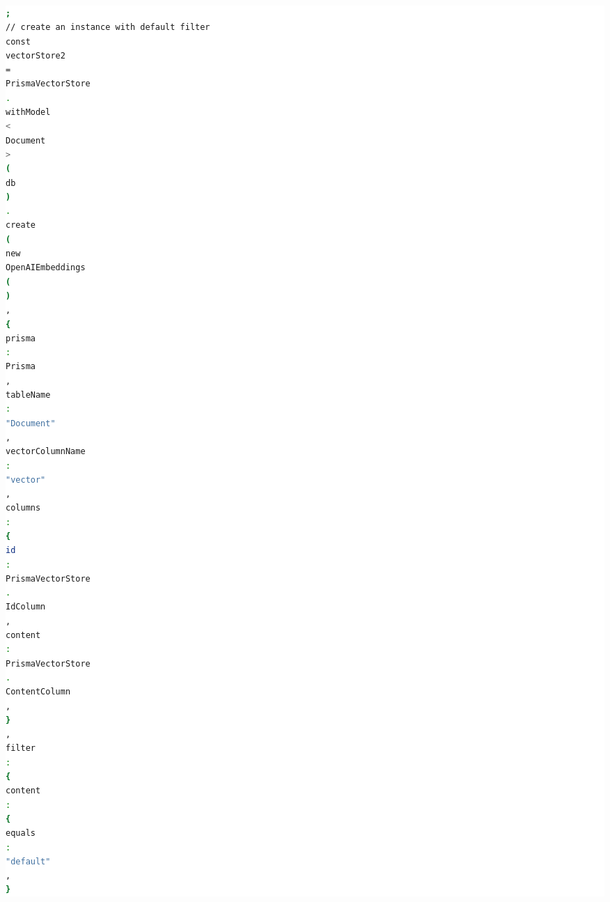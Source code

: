 ```bash npm2yarn
;
// create an instance with default filter
const
vectorStore2
=
PrismaVectorStore
.
withModel
<
Document
>
(
db
)
.
create
(
new
OpenAIEmbeddings
(
)
,
{
prisma
:
Prisma
,
tableName
:
"Document"
,
vectorColumnName
:
"vector"
,
columns
:
{
id
:
PrismaVectorStore
.
IdColumn
,
content
:
PrismaVectorStore
.
ContentColumn
,
}
,
filter
:
{
content
:
{
equals
:
"default"
,
}
```